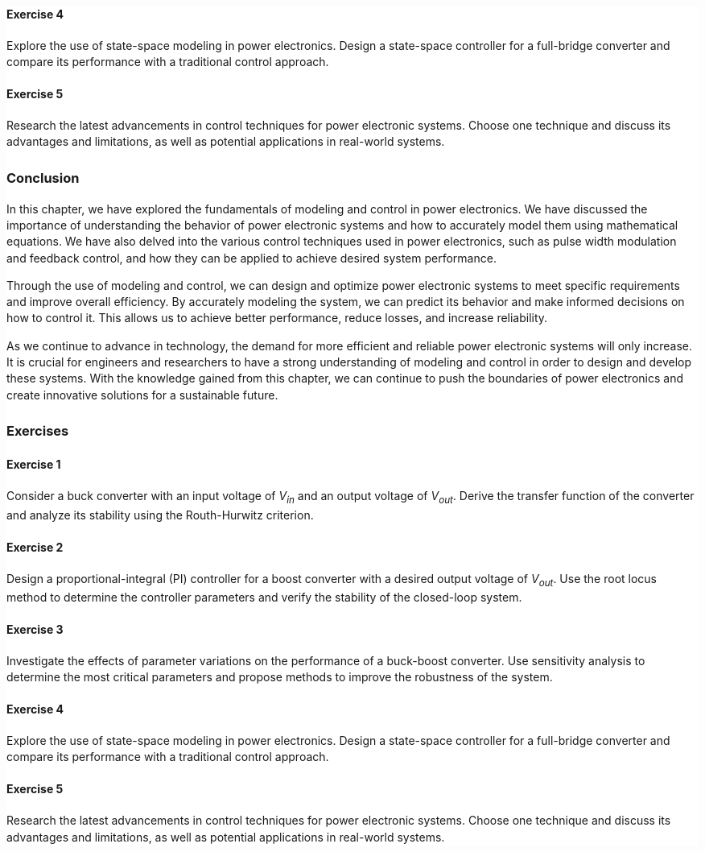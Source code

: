 #### Exercise 4
Explore the use of state-space modeling in power electronics. Design a state-space controller for a full-bridge converter and compare its performance with a traditional control approach.

#### Exercise 5
Research the latest advancements in control techniques for power electronic systems. Choose one technique and discuss its advantages and limitations, as well as potential applications in real-world systems.


### Conclusion
In this chapter, we have explored the fundamentals of modeling and control in power electronics. We have discussed the importance of understanding the behavior of power electronic systems and how to accurately model them using mathematical equations. We have also delved into the various control techniques used in power electronics, such as pulse width modulation and feedback control, and how they can be applied to achieve desired system performance.

Through the use of modeling and control, we can design and optimize power electronic systems to meet specific requirements and improve overall efficiency. By accurately modeling the system, we can predict its behavior and make informed decisions on how to control it. This allows us to achieve better performance, reduce losses, and increase reliability.

As we continue to advance in technology, the demand for more efficient and reliable power electronic systems will only increase. It is crucial for engineers and researchers to have a strong understanding of modeling and control in order to design and develop these systems. With the knowledge gained from this chapter, we can continue to push the boundaries of power electronics and create innovative solutions for a sustainable future.

### Exercises
#### Exercise 1
Consider a buck converter with an input voltage of $V_{in}$ and an output voltage of $V_{out}$. Derive the transfer function of the converter and analyze its stability using the Routh-Hurwitz criterion.

#### Exercise 2
Design a proportional-integral (PI) controller for a boost converter with a desired output voltage of $V_{out}$. Use the root locus method to determine the controller parameters and verify the stability of the closed-loop system.

#### Exercise 3
Investigate the effects of parameter variations on the performance of a buck-boost converter. Use sensitivity analysis to determine the most critical parameters and propose methods to improve the robustness of the system.

#### Exercise 4
Explore the use of state-space modeling in power electronics. Design a state-space controller for a full-bridge converter and compare its performance with a traditional control approach.

#### Exercise 5
Research the latest advancements in control techniques for power electronic systems. Choose one technique and discuss its advantages and limitations, as well as potential applications in real-world systems.
